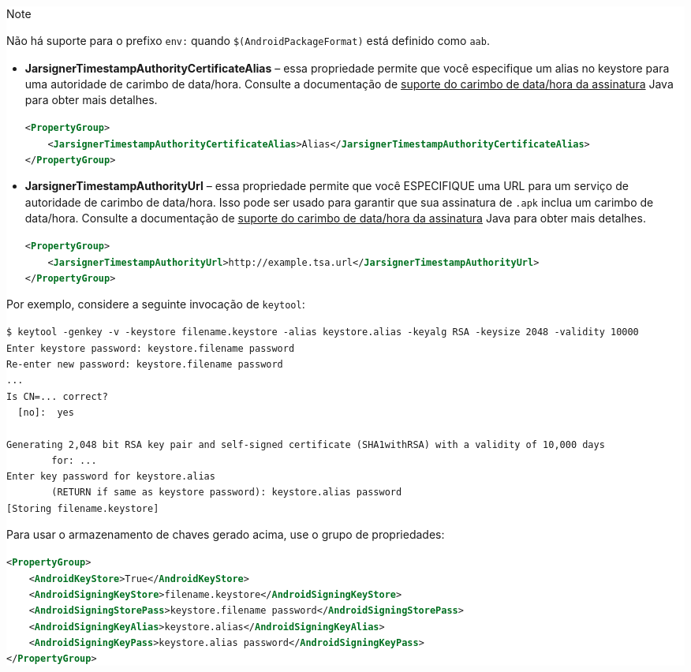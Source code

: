   > [!NOTE]
  > Não há suporte para o prefixo `env:` quando `$(AndroidPackageFormat)` está definido como `aab`.

- **JarsignerTimestampAuthorityCertificateAlias** &ndash; essa propriedade permite que você especifique um alias no keystore para uma autoridade de carimbo de data/hora.
  Consulte a documentação de [suporte do carimbo de data/hora da assinatura](https://docs.oracle.com/javase/8/docs/technotes/guides/security/time-of-signing.html) Java para obter mais detalhes.

  ```xml
  <PropertyGroup>
      <JarsignerTimestampAuthorityCertificateAlias>Alias</JarsignerTimestampAuthorityCertificateAlias>
  </PropertyGroup>
  ```

- **JarsignerTimestampAuthorityUrl** &ndash; essa propriedade permite que você ESPECIFIQUE uma URL para um serviço de autoridade de carimbo de data/hora. Isso pode ser usado para garantir que sua assinatura de `.apk` inclua um carimbo de data/hora.
  Consulte a documentação de [suporte do carimbo de data/hora da assinatura](https://docs.oracle.com/javase/8/docs/technotes/guides/security/time-of-signing.html) Java para obter mais detalhes.

  ```xml
  <PropertyGroup>
      <JarsignerTimestampAuthorityUrl>http://example.tsa.url</JarsignerTimestampAuthorityUrl>
  </PropertyGroup>
  ```

Por exemplo, considere a seguinte invocação de `keytool`:

```shell
$ keytool -genkey -v -keystore filename.keystore -alias keystore.alias -keyalg RSA -keysize 2048 -validity 10000
Enter keystore password: keystore.filename password
Re-enter new password: keystore.filename password
...
Is CN=... correct?
  [no]:  yes

Generating 2,048 bit RSA key pair and self-signed certificate (SHA1withRSA) with a validity of 10,000 days
        for: ...
Enter key password for keystore.alias
        (RETURN if same as keystore password): keystore.alias password
[Storing filename.keystore]
```

Para usar o armazenamento de chaves gerado acima, use o grupo de propriedades:

```xml
<PropertyGroup>
    <AndroidKeyStore>True</AndroidKeyStore>
    <AndroidSigningKeyStore>filename.keystore</AndroidSigningKeyStore>
    <AndroidSigningStorePass>keystore.filename password</AndroidSigningStorePass>
    <AndroidSigningKeyAlias>keystore.alias</AndroidSigningKeyAlias>
    <AndroidSigningKeyPass>keystore.alias password</AndroidSigningKeyPass>
</PropertyGroup>
```


  [binutils]: https://android.googlesource.com/toolchain/binutils/
  [bundle-config-format]: https://developer.android.com/studio/build/building-cmdline#bundleconfig
  [dex]: https://source.android.com/devices/tech/dalvik/dalvik-bytecode
  [d8-r8]: https://github.com/xamarin/xamarin-android/blob/master/Documentation/guides/D8andR8.md
  [d8-r8]: https://github.com/xamarin/xamarin-android/blob/master/Documentation/guides/D8andR8.md
  [manifest-merger]: https://developer.android.com/studio/build/manifest-merge
  [apk]: https://en.wikipedia.org/wiki/Android_application_package
  [bundle]: https://developer.android.com/platform/technology/app-bundle